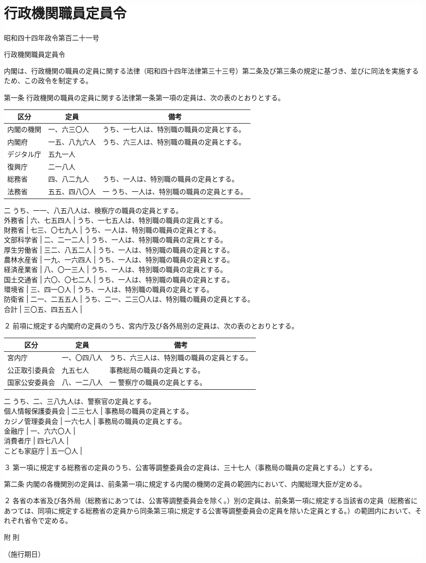 # 行政機関職員定員令

昭和四十四年政令第百二十一号

行政機関職員定員令

内閣は、行政機関の職員の定員に関する法律（昭和四十四年法律第三十三号）第二条及び第三条の規定に基づき、並びに同法を実施するため、この政令を制定する。

第一条 行政機関の職員の定員に関する法律第一条第一項の定員は、次の表のとおりとする。

区分 | 定員 | 備考  
---|---|---  
内閣の機関 | 一、六三〇人 | うち、一七人は、特別職の職員の定員とする。  
内閣府 | 一五、八九六人 | うち、六三人は、特別職の職員の定員とする。  
デジタル庁 | 五九一人 |   
復興庁 | 二一八人 |   
総務省 | 四、八二九人 | うち、一人は、特別職の職員の定員とする。  
法務省 | 五五、四八〇人 |  一 うち、一人は、特別職の職員の定員とする。  
二 うち、一一、八五八人は、検察庁の職員の定員とする。  
外務省 | 六、七五四人 | うち、一七五人は、特別職の職員の定員とする。  
財務省 | 七三、〇七九人 | うち、一人は、特別職の職員の定員とする。  
文部科学省 | 二、二一二人 | うち、一人は、特別職の職員の定員とする。  
厚生労働省 | 三二、八五二人 | うち、一人は、特別職の職員の定員とする。  
農林水産省 | 一九、一六四人 | うち、一人は、特別職の職員の定員とする。  
経済産業省 | 八、〇一三人 | うち、一人は、特別職の職員の定員とする。  
国土交通省 | 六〇、〇七二人 | うち、一人は、特別職の職員の定員とする。  
環境省 | 三、四一〇人 | うち、一人は、特別職の職員の定員とする。  
防衛省 | 二一、二五五人 | うち、二一、二三〇人は、特別職の職員の定員とする。  
合計 | 三〇五、四五五人 |   
  
２ 前項に規定する内閣府の定員のうち、宮内庁及び各外局別の定員は、次の表のとおりとする。

区分 | 定員 | 備考  
---|---|---  
宮内庁 | 一、〇四八人 | うち、六三人は、特別職の職員の定員とする。  
公正取引委員会 | 九五七人 | 事務総局の職員の定員とする。  
国家公安委員会 | 八、一二八人 |  一 警察庁の職員の定員とする。  
二 うち、二、三八九人は、警察官の定員とする。  
個人情報保護委員会 | 二三七人 | 事務局の職員の定員とする。  
カジノ管理委員会 | 一六七人 | 事務局の職員の定員とする。  
金融庁 | 一、六六〇人 |   
消費者庁 | 四七八人 |   
こども家庭庁 | 五一〇人 |   
  
３ 第一項に規定する総務省の定員のうち、公害等調整委員会の定員は、三十七人（事務局の職員の定員とする。）とする。

第二条 内閣の各機関別の定員は、前条第一項に規定する内閣の機関の定員の範囲内において、内閣総理大臣が定める。

２ 各省の本省及び各外局（総務省にあつては、公害等調整委員会を除く。）別の定員は、前条第一項に規定する当該省の定員（総務省にあつては、同項に規定する総務省の定員から同条第三項に規定する公害等調整委員会の定員を除いた定員とする。）の範囲内において、それぞれ省令で定める。

附 則

（施行期日）
